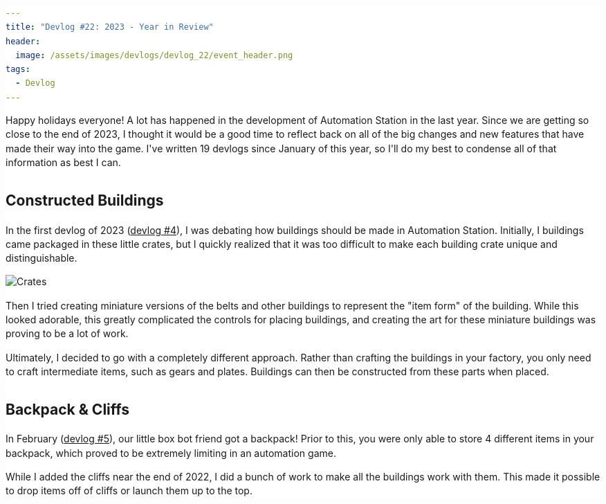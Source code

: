 ```yaml
---
title: "Devlog #22: 2023 - Year in Review"
header: 
  image: /assets/images/devlogs/devlog_22/event_header.png
tags:
  - Devlog
---
```


Happy holidays everyone! A lot has happened in the development of Automation Station in the last year. Since we are getting so close to the end of 2023, I thought it would be a good time to reflect back on all of the big changes and new features that have made their way into the game. I've written 19 devlogs since January of this year, so I'll do my best to condense all of that information as best I can.

## Constructed Buildings

In the first devlog of 2023 ([devlog #4](/blog/devlog-4)), I was debating how buildings should be made in Automation Station. Initially, I buildings came packaged in these little crates, but I quickly realized that it was too difficult to make each building crate unique and distinguishable.

![Crates](/assets/images/devlogs/devlog_4/crates.gif)

Then I tried creating miniature versions of the belts and other buildings to represent the "item form" of the building. While this looked adorable, this greatly complicated the controls for placing buildings, and creating the art for these miniature buildings was proving to be a lot of work. 

<video width="100%" autoplay="autoplay" loop="true" muted>
  <source src="https://i.imgur.com/uW0I188.mp4" type="video/mp4" />
</video>

Ultimately, I decided to go with a completely different approach. Rather than crafting the buildings in your factory, you only need to craft intermediate items, such as gears and plates. Buildings can then be constructed from these parts when placed. 

<video width="100%" autoplay="autoplay" loop="true" muted>
  <source src="https://i.imgur.com/xkin2jE.mp4" type="video/mp4" />
</video>

## Backpack & Cliffs

In February ([devlog #5](/blog/devlog-5)), our little box bot friend got a backpack! Prior to this, you were only able to store 4 different items in your backpack, which proved to be extremely limiting in an automation game. 

<video width="100%" autoplay="autoplay" loop="true" muted>
  <source src="https://i.imgur.com/m2p8yk9.mp4" type="video/mp4" />
</video>

While I added the cliffs near the end of 2022, I did a bunch of work to make all the buildings work with them. This made it possible to drop items off of cliffs or launch them up to the top.

<video width="100%" autoplay="autoplay" loop="true" muted>
  <source src="https://i.imgur.com/LSeTFOa.mp4" type="video/mp4" />
</video>
